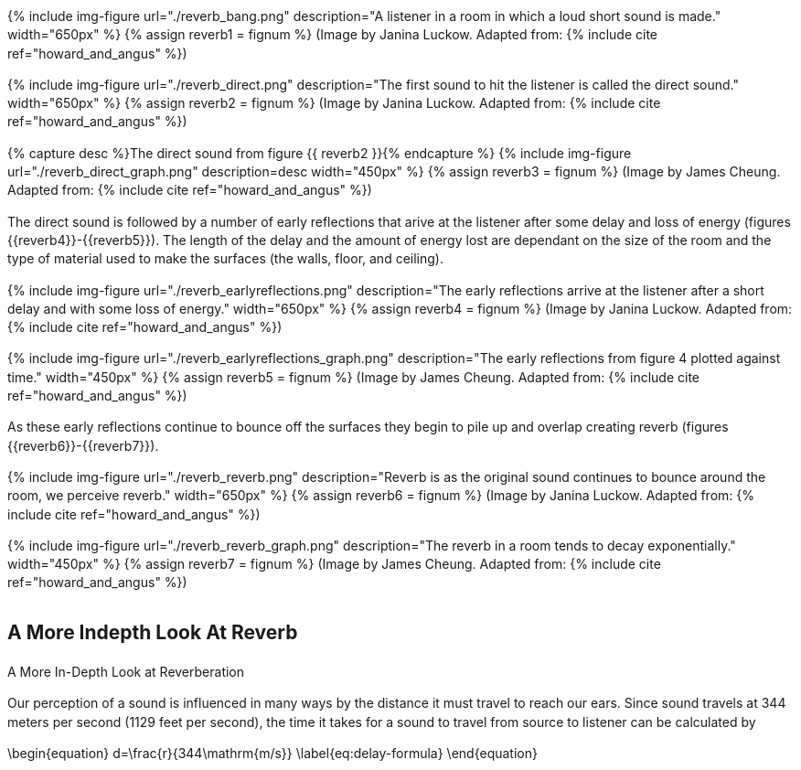{% include img-figure url="./reverb_bang.png" description="A listener in a room in which a loud short sound is made." width="650px" %}
{% assign reverb1 = fignum %}
(Image by Janina Luckow. Adapted from: {% include cite ref="howard_and_angus" %})

{% include img-figure url="./reverb_direct.png" description="The first sound to hit the listener is called the direct sound." width="650px" %}
{% assign reverb2 = fignum %}
(Image by Janina Luckow. Adapted from: {% include cite ref="howard_and_angus" %})

{% capture desc %}The direct sound from figure {{ reverb2 }}{% endcapture %}
{% include img-figure url="./reverb_direct_graph.png" description=desc width="450px" %}
{% assign reverb3 = fignum %}
(Image by James Cheung. Adapted from: {% include cite ref="howard_and_angus" %})

The direct sound is followed by a number of early reflections that arive at the listener after some delay and loss of energy (figures {{reverb4}}-{{reverb5}}). The length of the delay and the amount of energy lost are dependant on the size of the room and the type of material used to make the surfaces (the walls, floor, and ceiling).

{% include img-figure url="./reverb_earlyreflections.png" description="The early reflections arrive at the listener after a short delay and with some loss of energy." width="650px" %}
{% assign reverb4 = fignum %}
(Image by Janina Luckow. Adapted from: {% include cite ref="howard_and_angus" %})

{% include img-figure url="./reverb_earlyreflections_graph.png" description="The early reflections from figure 4 plotted against time." width="450px" %}
{% assign reverb5 = fignum %}
(Image by James Cheung. Adapted from: {% include cite ref="howard_and_angus" %})

As these early reflections continue to bounce off the surfaces they begin to pile up and overlap creating reverb (figures {{reverb6}}-{{reverb7}}).

{% include img-figure url="./reverb_reverb.png" description="Reverb is as the original sound continues to bounce around the room, we perceive reverb." width="650px" %}
{% assign reverb6 = fignum %}
(Image by Janina Luckow. Adapted from: {% include cite ref="howard_and_angus" %})

{% include img-figure url="./reverb_reverb_graph.png" description="The reverb in a room tends to decay exponentially." width="450px" %}
{% assign reverb7 = fignum %}
(Image by James Cheung. Adapted from: {% include cite ref="howard_and_angus" %})

## A More Indepth Look At Reverb

A More In-Depth Look at Reverberation

Our perception of a sound is influenced in many ways by the distance it must travel to reach our ears. Since sound travels at 344 meters per second (1129 feet per second), the time it takes for a sound to travel from source to listener can be calculated by

\begin{equation}
d=\frac{r}{344\mathrm{m/s}}
\label{eq:delay-formula}
\end{equation}
